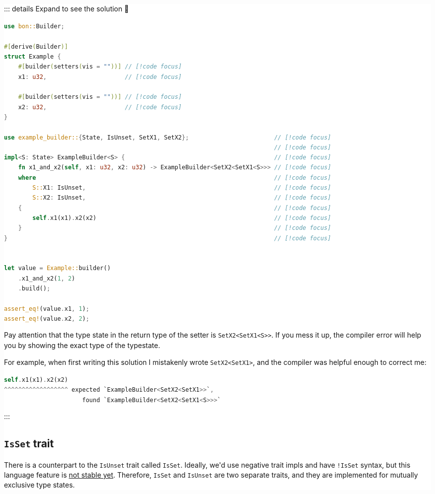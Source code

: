 ::: details Expand to see the solution 👀

```rust
use bon::Builder;

#[derive(Builder)]
struct Example {
    #[builder(setters(vis = ""))] // [!code focus]
    x1: u32,                      // [!code focus]

    #[builder(setters(vis = ""))] // [!code focus]
    x2: u32,                      // [!code focus]
}

use example_builder::{State, IsUnset, SetX1, SetX2};                        // [!code focus]
                                                                            // [!code focus]
impl<S: State> ExampleBuilder<S> {                                          // [!code focus]
    fn x1_and_x2(self, x1: u32, x2: u32) -> ExampleBuilder<SetX2<SetX1<S>>> // [!code focus]
    where                                                                   // [!code focus]
        S::X1: IsUnset,                                                     // [!code focus]
        S::X2: IsUnset,                                                     // [!code focus]
    {                                                                       // [!code focus]
        self.x1(x1).x2(x2)                                                  // [!code focus]
    }                                                                       // [!code focus]
}                                                                           // [!code focus]


let value = Example::builder()
    .x1_and_x2(1, 2)
    .build();

assert_eq!(value.x1, 1);
assert_eq!(value.x2, 2);
```

Pay attention that the type state in the return type of the setter is `SetX2<SetX1<S>>`. If you mess it up, the compiler error will help you by showing the exact type of the typestate.

For example, when first writing this solution I mistakenly wrote `SetX2<SetX1>`, and the compiler was helpful enough to correct me:

```rust ignore
self.x1(x1).x2(x2)
^^^^^^^^^^^^^^^^^^ expected `ExampleBuilder<SetX2<SetX1>>`,
                      found `ExampleBuilder<SetX2<SetX1<S>>>`
```

:::

## `IsSet` trait

There is a counterpart to the `IsUnset` trait called `IsSet`. Ideally, we'd use negative trait impls and have `!IsSet` syntax, but this language feature is [not stable yet](https://github.com/rust-lang/rust/issues/68318). Therefore, `IsSet` and `IsUnset` are two separate traits, and they are implemented for mutually exclusive type states.
